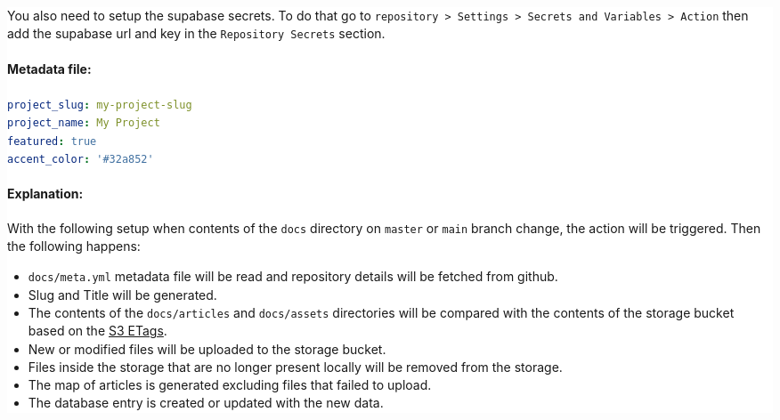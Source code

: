 You also need to setup the supabase secrets. To do that go to
`repository > Settings > Secrets and Variables > Action` then add the supabase
url and key in the `Repository Secrets` section.

#### Metadata file:

```yaml
project_slug: my-project-slug
project_name: My Project
featured: true
accent_color: '#32a852'
```

#### Explanation:

With the following setup when contents of the `docs` directory on `master` or
`main` branch change, the action will be triggered. Then the following happens:

- `docs/meta.yml` metadata file will be read and repository details will be
  fetched from github.
- Slug and Title will be generated.
- The contents of the `docs/articles` and `docs/assets` directories will be
  compared with the contents of the storage bucket based on the
  [S3 ETags](https://docs.aws.amazon.com/AmazonS3/latest/API/API_Object.html).
- New or modified files will be uploaded to the storage bucket.
- Files inside the storage that are no longer present locally will be removed
  from the storage.
- The map of articles is generated excluding files that failed to upload.
- The database entry is created or updated with the new data.
